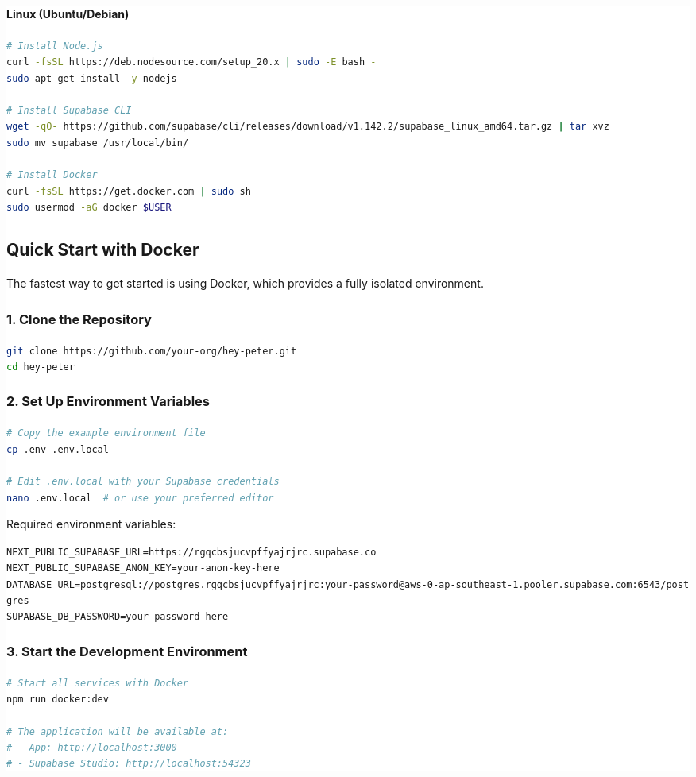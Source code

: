 #### Linux (Ubuntu/Debian)

```bash
# Install Node.js
curl -fsSL https://deb.nodesource.com/setup_20.x | sudo -E bash -
sudo apt-get install -y nodejs

# Install Supabase CLI
wget -qO- https://github.com/supabase/cli/releases/download/v1.142.2/supabase_linux_amd64.tar.gz | tar xvz
sudo mv supabase /usr/local/bin/

# Install Docker
curl -fsSL https://get.docker.com | sudo sh
sudo usermod -aG docker $USER
```

## Quick Start with Docker

The fastest way to get started is using Docker, which provides a fully isolated environment.

### 1. Clone the Repository

```bash
git clone https://github.com/your-org/hey-peter.git
cd hey-peter
```

### 2. Set Up Environment Variables

```bash
# Copy the example environment file
cp .env .env.local

# Edit .env.local with your Supabase credentials
nano .env.local  # or use your preferred editor
```

Required environment variables:

```env
NEXT_PUBLIC_SUPABASE_URL=https://rgqcbsjucvpffyajrjrc.supabase.co
NEXT_PUBLIC_SUPABASE_ANON_KEY=your-anon-key-here
DATABASE_URL=postgresql://postgres.rgqcbsjucvpffyajrjrc:your-password@aws-0-ap-southeast-1.pooler.supabase.com:6543/postgres
SUPABASE_DB_PASSWORD=your-password-here
```

### 3. Start the Development Environment

```bash
# Start all services with Docker
npm run docker:dev

# The application will be available at:
# - App: http://localhost:3000
# - Supabase Studio: http://localhost:54323
```
